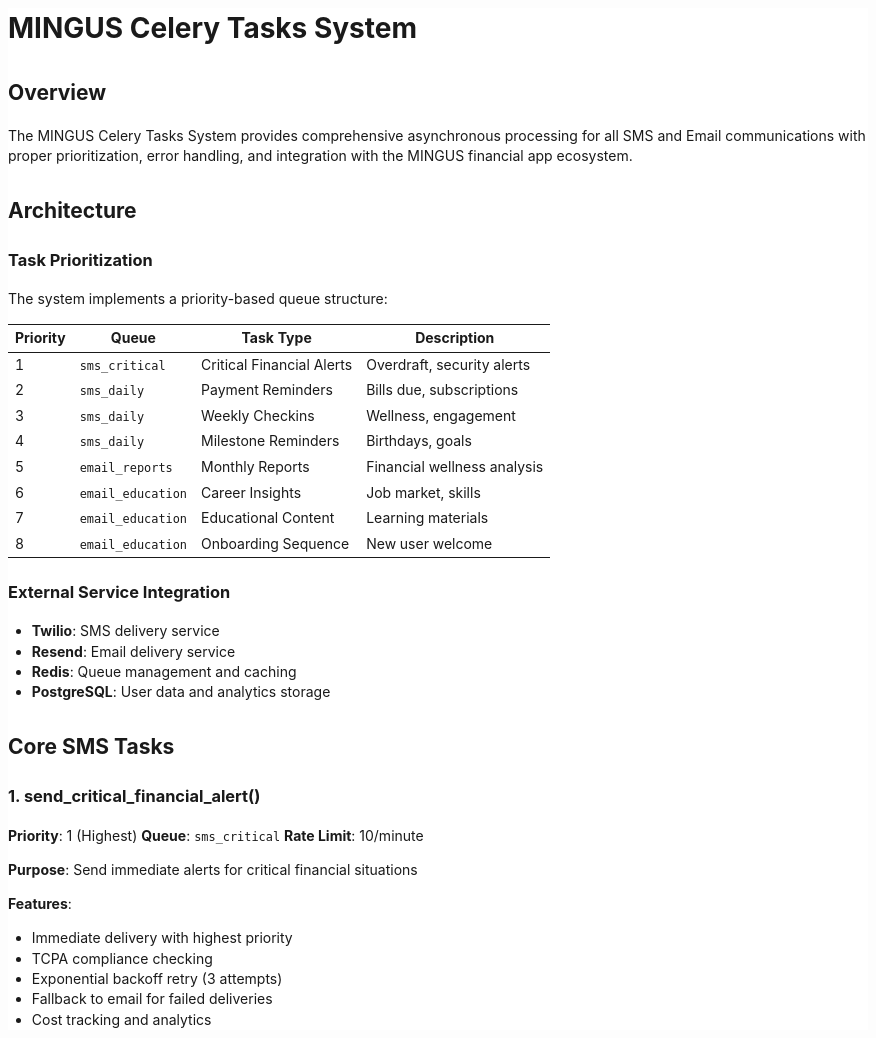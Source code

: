 # MINGUS Celery Tasks System

## Overview

The MINGUS Celery Tasks System provides comprehensive asynchronous processing for all SMS and Email communications with proper prioritization, error handling, and integration with the MINGUS financial app ecosystem.

## Architecture

### Task Prioritization

The system implements a priority-based queue structure:

| Priority | Queue | Task Type | Description |
|----------|-------|-----------|-------------|
| 1 | `sms_critical` | Critical Financial Alerts | Overdraft, security alerts |
| 2 | `sms_daily` | Payment Reminders | Bills due, subscriptions |
| 3 | `sms_daily` | Weekly Checkins | Wellness, engagement |
| 4 | `sms_daily` | Milestone Reminders | Birthdays, goals |
| 5 | `email_reports` | Monthly Reports | Financial wellness analysis |
| 6 | `email_education` | Career Insights | Job market, skills |
| 7 | `email_education` | Educational Content | Learning materials |
| 8 | `email_education` | Onboarding Sequence | New user welcome |

### External Service Integration

- **Twilio**: SMS delivery service
- **Resend**: Email delivery service
- **Redis**: Queue management and caching
- **PostgreSQL**: User data and analytics storage

## Core SMS Tasks

### 1. send_critical_financial_alert()

**Priority**: 1 (Highest)
**Queue**: `sms_critical`
**Rate Limit**: 10/minute

**Purpose**: Send immediate alerts for critical financial situations

**Features**:
- Immediate delivery with highest priority
- TCPA compliance checking
- Exponential backoff retry (3 attempts)
- Fallback to email for failed deliveries
- Cost tracking and analytics
